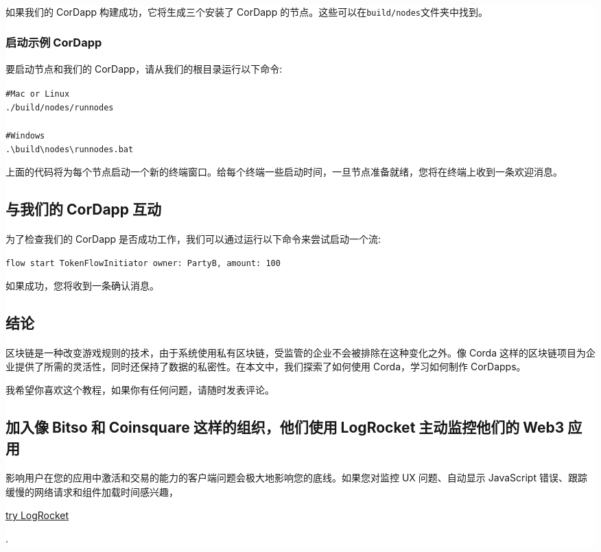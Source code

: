 如果我们的 CorDapp 构建成功，它将生成三个安装了 CorDapp 的节点。这些可以在`build/nodes`文件夹中找到。

### 启动示例 CorDapp

要启动节点和我们的 CorDapp，请从我们的根目录运行以下命令:

```
#Mac or Linux
./build/nodes/runnodes

#Windows
.\build\nodes\runnodes.bat

```

上面的代码将为每个节点启动一个新的终端窗口。给每个终端一些启动时间，一旦节点准备就绪，您将在终端上收到一条欢迎消息。

## 与我们的 CorDapp 互动

为了检查我们的 CorDapp 是否成功工作，我们可以通过运行以下命令来尝试启动一个流:

```
flow start TokenFlowInitiator owner: PartyB, amount: 100

```

如果成功，您将收到一条确认消息。

## 结论

区块链是一种改变游戏规则的技术，由于系统使用私有区块链，受监管的企业不会被排除在这种变化之外。像 Corda 这样的区块链项目为企业提供了所需的灵活性，同时还保持了数据的私密性。在本文中，我们探索了如何使用 Corda，学习如何制作 CorDapps。

我希望你喜欢这个教程，如果你有任何问题，请随时发表评论。

## 加入像 Bitso 和 Coinsquare 这样的组织，他们使用 LogRocket 主动监控他们的 Web3 应用

影响用户在您的应用中激活和交易的能力的客户端问题会极大地影响您的底线。如果您对监控 UX 问题、自动显示 JavaScript 错误、跟踪缓慢的网络请求和组件加载时间感兴趣，

[try LogRocket](https://lp.logrocket.com/blg/web3-signup)

.
